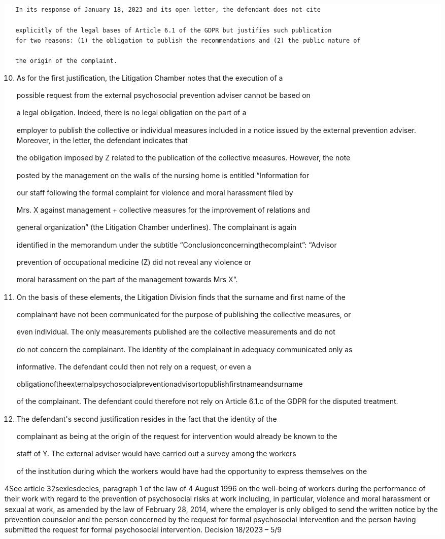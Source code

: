        In its response of January 18, 2023 and its open letter, the defendant does not cite

       explicitly of the legal bases of Article 6.1 of the GDPR but justifies such publication
       for two reasons: (1) the obligation to publish the recommendations and (2) the public nature of

       the origin of the complaint.

 10. As for the first justification, the Litigation Chamber notes that the execution of a

       possible request from the external psychosocial prevention adviser cannot be based on

       a legal obligation. Indeed, there is no legal obligation on the part of a

       employer to publish the collective or individual measures included in a notice issued
       by the external prevention adviser. Moreover, in the letter, the defendant indicates that

       the obligation imposed by Z related to the publication of the collective measures. However, the note

       posted by the management on the walls of the nursing home is entitled “Information for

       our staff following the formal complaint for violence and moral harassment filed by

       Mrs. X against management + collective measures for the improvement of relations and

       general organization” (the Litigation Chamber underlines). The complainant is again

       identified in the memorandum under the subtitle “Conclusionconcerningthecomplaint”: “Advisor

       prevention of occupational medicine (Z) did not reveal any violence or

       moral harassment on the part of the management towards Mrs X”.

 11. On the basis of these elements, the Litigation Division finds that the surname and first name of the

       complainant have not been communicated for the purpose of publishing the collective measures, or

       even individual. The only measurements published are the collective measurements and do not

       do not concern the complainant. The identity of the complainant in adequacy communicated only as

       informative. The defendant could then not rely on a request, or even a

       obligationoftheexternalpsychosocialpreventionadvisortopublishfirstnameandsurname

       of the complainant. The defendant could therefore not rely on Article 6.1.c of the GDPR
       for the disputed treatment.

 12. The defendant's second justification resides in the fact that the identity of the

       complainant as being at the origin of the request for intervention would already be known to the

       staff of Y. The external adviser would have carried out a survey among the workers

       of the institution during which the workers would have had the opportunity to express themselves on the

4See article 32sexiesdecies, paragraph 1 of the law of 4 August 1996 on the well-being of workers during the performance of
their work with regard to the prevention of psychosocial risks at work including, in particular, violence and moral harassment
or sexual at work, as amended by the law of February 28, 2014, where the employer is only obliged to send the written notice by
the prevention counselor and the person concerned by the request for formal psychosocial intervention and the person
having submitted the request for formal psychosocial intervention. Decision 18/2023 – 5/9
